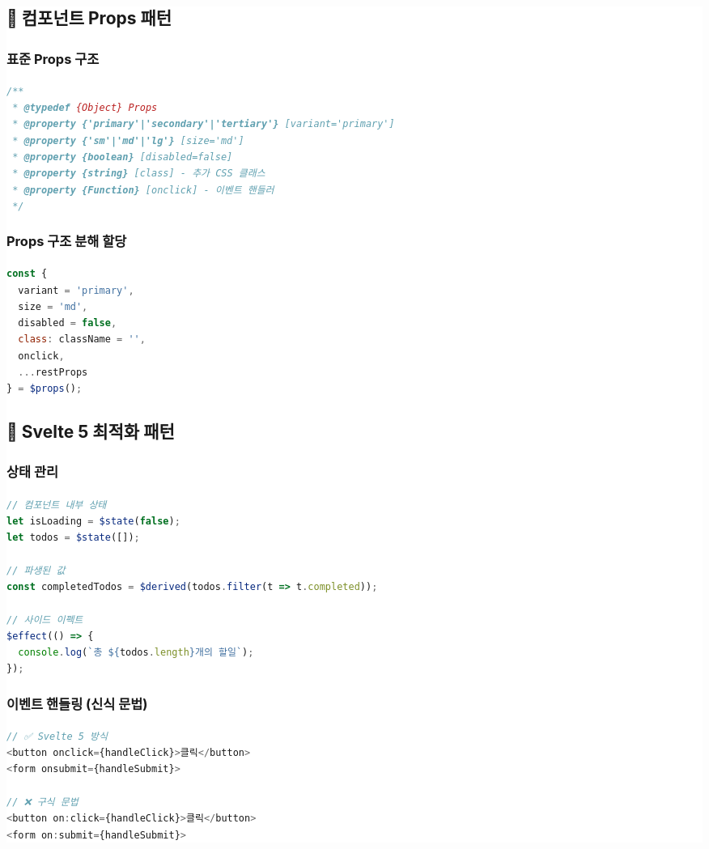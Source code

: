 ## 📝 컴포넌트 Props 패턴

### 표준 Props 구조
```typescript
/**
 * @typedef {Object} Props
 * @property {'primary'|'secondary'|'tertiary'} [variant='primary']
 * @property {'sm'|'md'|'lg'} [size='md'] 
 * @property {boolean} [disabled=false]
 * @property {string} [class] - 추가 CSS 클래스
 * @property {Function} [onclick] - 이벤트 핸들러
 */
```

### Props 구조 분해 할당
```javascript
const { 
  variant = 'primary',
  size = 'md',
  disabled = false,
  class: className = '',
  onclick,
  ...restProps
} = $props();
```

## 🚀 Svelte 5 최적화 패턴

### 상태 관리
```javascript
// 컴포넌트 내부 상태
let isLoading = $state(false);
let todos = $state([]);

// 파생된 값
const completedTodos = $derived(todos.filter(t => t.completed));

// 사이드 이펙트
$effect(() => {
  console.log(`총 ${todos.length}개의 할일`);
});
```

### 이벤트 핸들링 (신식 문법)
```javascript
// ✅ Svelte 5 방식
<button onclick={handleClick}>클릭</button>
<form onsubmit={handleSubmit}>

// ❌ 구식 문법
<button on:click={handleClick}>클릭</button>
<form on:submit={handleSubmit}>
```
